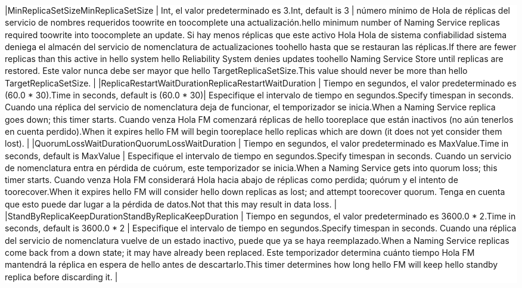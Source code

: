 |<span data-ttu-id="c395d-512">MinReplicaSetSize</span><span class="sxs-lookup"><span data-stu-id="c395d-512">MinReplicaSetSize</span></span> | <span data-ttu-id="c395d-513">Int, el valor predeterminado es 3.</span><span class="sxs-lookup"><span data-stu-id="c395d-513">Int, default is 3</span></span> | <span data-ttu-id="c395d-514">número mínimo de Hola de réplicas del servicio de nombres requeridos toowrite en toocomplete una actualización.</span><span class="sxs-lookup"><span data-stu-id="c395d-514">hello minimum number of Naming Service replicas required toowrite into toocomplete an update.</span></span> <span data-ttu-id="c395d-515">Si hay menos réplicas que este activo Hola Hola de sistema confiabilidad sistema deniega el almacén del servicio de nomenclatura de actualizaciones toohello hasta que se restauran las réplicas.</span><span class="sxs-lookup"><span data-stu-id="c395d-515">If there are fewer replicas than this active in hello system hello Reliability System denies updates toohello Naming Service Store until replicas are restored.</span></span> <span data-ttu-id="c395d-516">Este valor nunca debe ser mayor que hello TargetReplicaSetSize.</span><span class="sxs-lookup"><span data-stu-id="c395d-516">This value should never be more than hello TargetReplicaSetSize.</span></span> |
|<span data-ttu-id="c395d-517">ReplicaRestartWaitDuration</span><span class="sxs-lookup"><span data-stu-id="c395d-517">ReplicaRestartWaitDuration</span></span> | <span data-ttu-id="c395d-518">Tiempo en segundos, el valor predeterminado es (60.0 * 30).</span><span class="sxs-lookup"><span data-stu-id="c395d-518">Time in seconds, default is (60.0 * 30)</span></span>| <span data-ttu-id="c395d-519">Especifique el intervalo de tiempo en segundos.</span><span class="sxs-lookup"><span data-stu-id="c395d-519">Specify timespan in seconds.</span></span> <span data-ttu-id="c395d-520">Cuando una réplica del servicio de nomenclatura deja de funcionar, el temporizador se inicia.</span><span class="sxs-lookup"><span data-stu-id="c395d-520">When a Naming Service replica goes down; this timer starts.</span></span>  <span data-ttu-id="c395d-521">Cuando venza Hola FM comenzará réplicas de hello tooreplace que están inactivos (no aún tenerlos en cuenta perdido).</span><span class="sxs-lookup"><span data-stu-id="c395d-521">When it expires hello FM will begin tooreplace hello replicas which are down (it does not yet consider them lost).</span></span> |
|<span data-ttu-id="c395d-522">QuorumLossWaitDuration</span><span class="sxs-lookup"><span data-stu-id="c395d-522">QuorumLossWaitDuration</span></span> | <span data-ttu-id="c395d-523">Tiempo en segundos, el valor predeterminado es MaxValue.</span><span class="sxs-lookup"><span data-stu-id="c395d-523">Time in seconds, default is MaxValue</span></span> | <span data-ttu-id="c395d-524">Especifique el intervalo de tiempo en segundos.</span><span class="sxs-lookup"><span data-stu-id="c395d-524">Specify timespan in seconds.</span></span> <span data-ttu-id="c395d-525">Cuando un servicio de nomenclatura entra en pérdida de cuórum, este temporizador se inicia.</span><span class="sxs-lookup"><span data-stu-id="c395d-525">When a Naming Service gets into quorum loss; this timer starts.</span></span>  <span data-ttu-id="c395d-526">Cuando venza Hola FM considerará Hola hacia abajo de réplicas como perdida; quórum y el intento de toorecover.</span><span class="sxs-lookup"><span data-stu-id="c395d-526">When it expires hello FM will consider hello down replicas as lost; and attempt toorecover quorum.</span></span> <span data-ttu-id="c395d-527">Tenga en cuenta que esto puede dar lugar a la pérdida de datos.</span><span class="sxs-lookup"><span data-stu-id="c395d-527">Not that this may result in data loss.</span></span> |
|<span data-ttu-id="c395d-528">StandByReplicaKeepDuration</span><span class="sxs-lookup"><span data-stu-id="c395d-528">StandByReplicaKeepDuration</span></span> | <span data-ttu-id="c395d-529">Tiempo en segundos, el valor predeterminado es 3600.0 * 2.</span><span class="sxs-lookup"><span data-stu-id="c395d-529">Time in seconds, default is 3600.0 * 2</span></span> | <span data-ttu-id="c395d-530">Especifique el intervalo de tiempo en segundos.</span><span class="sxs-lookup"><span data-stu-id="c395d-530">Specify timespan in seconds.</span></span> <span data-ttu-id="c395d-531">Cuando una réplica del servicio de nomenclatura vuelve de un estado inactivo, puede que ya se haya reemplazado.</span><span class="sxs-lookup"><span data-stu-id="c395d-531">When a Naming Service replicas come back from a down state; it may have already been replaced.</span></span>  <span data-ttu-id="c395d-532">Este temporizador determina cuánto tiempo Hola FM mantendrá la réplica en espera de hello antes de descartarlo.</span><span class="sxs-lookup"><span data-stu-id="c395d-532">This timer determines how long hello FM will keep hello standby replica before discarding it.</span></span> |
